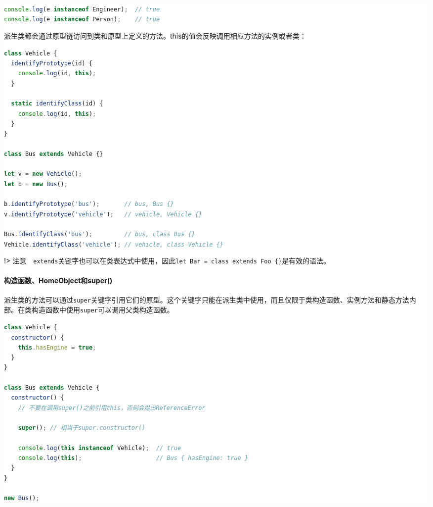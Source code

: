 ```js
console.log(e instanceof Engineer);  // true
console.log(e instanceof Person);    // true
```

派生类都会通过原型链访问到类和原型上定义的方法。this的值会反映调用相应方法的实例或者类：

```js
class Vehicle {
  identifyPrototype(id) {
    console.log(id, this);
  }

  static identifyClass(id) {
    console.log(id, this);
  }
}

class Bus extends Vehicle {}

let v = new Vehicle();
let b = new Bus();

b.identifyPrototype('bus');       // bus, Bus {}
v.identifyPrototype('vehicle');   // vehicle, Vehicle {}

Bus.identifyClass('bus');         // bus, class Bus {}
Vehicle.identifyClass('vehicle'); // vehicle, class Vehicle {}
```

!> 注意　`extends`关键字也可以在类表达式中使用，因此`let Bar = class extends Foo {}`是有效的语法。

#### 构造函数、HomeObject和super()

派生类的方法可以通过`super`关键字引用它们的原型。这个关键字只能在派生类中使用，而且仅限于类构造函数、实例方法和静态方法内部。在类构造函数中使用`super`可以调用父类构造函数。

```js
class Vehicle {
  constructor() {
    this.hasEngine = true;
  }
}

class Bus extends Vehicle {
  constructor() {
    // 不要在调用super()之前引用this，否则会抛出ReferenceError

    super(); // 相当于super.constructor()

    console.log(this instanceof Vehicle);  // true
    console.log(this);                     // Bus { hasEngine: true }
  }
}

new Bus();
```
